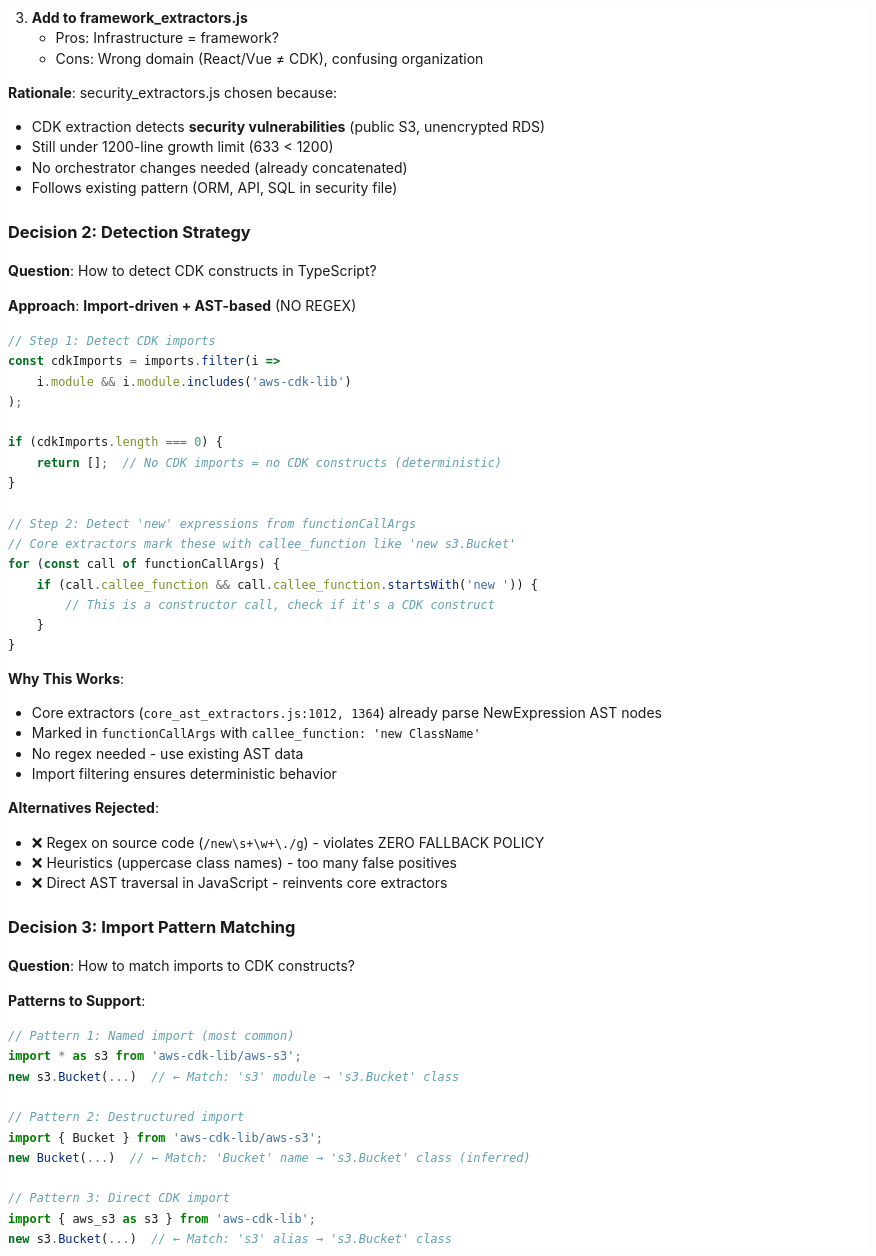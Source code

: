 3. **Add to framework_extractors.js**
   - Pros: Infrastructure = framework?
   - Cons: Wrong domain (React/Vue ≠ CDK), confusing organization

**Rationale**: security_extractors.js chosen because:
- CDK extraction detects **security vulnerabilities** (public S3, unencrypted RDS)
- Still under 1200-line growth limit (633 < 1200)
- No orchestrator changes needed (already concatenated)
- Follows existing pattern (ORM, API, SQL in security file)

### Decision 2: Detection Strategy

**Question**: How to detect CDK constructs in TypeScript?

**Approach**: **Import-driven + AST-based** (NO REGEX)

```javascript
// Step 1: Detect CDK imports
const cdkImports = imports.filter(i =>
    i.module && i.module.includes('aws-cdk-lib')
);

if (cdkImports.length === 0) {
    return [];  // No CDK imports = no CDK constructs (deterministic)
}

// Step 2: Detect 'new' expressions from functionCallArgs
// Core extractors mark these with callee_function like 'new s3.Bucket'
for (const call of functionCallArgs) {
    if (call.callee_function && call.callee_function.startsWith('new ')) {
        // This is a constructor call, check if it's a CDK construct
    }
}
```

**Why This Works**:
- Core extractors (`core_ast_extractors.js:1012, 1364`) already parse NewExpression AST nodes
- Marked in `functionCallArgs` with `callee_function: 'new ClassName'`
- No regex needed - use existing AST data
- Import filtering ensures deterministic behavior

**Alternatives Rejected**:
- ❌ Regex on source code (`/new\s+\w+\./g`) - violates ZERO FALLBACK POLICY
- ❌ Heuristics (uppercase class names) - too many false positives
- ❌ Direct AST traversal in JavaScript - reinvents core extractors

### Decision 3: Import Pattern Matching

**Question**: How to match imports to CDK constructs?

**Patterns to Support**:

```typescript
// Pattern 1: Named import (most common)
import * as s3 from 'aws-cdk-lib/aws-s3';
new s3.Bucket(...)  // ← Match: 's3' module → 's3.Bucket' class

// Pattern 2: Destructured import
import { Bucket } from 'aws-cdk-lib/aws-s3';
new Bucket(...)  // ← Match: 'Bucket' name → 's3.Bucket' class (inferred)

// Pattern 3: Direct CDK import
import { aws_s3 as s3 } from 'aws-cdk-lib';
new s3.Bucket(...)  // ← Match: 's3' alias → 's3.Bucket' class
```
